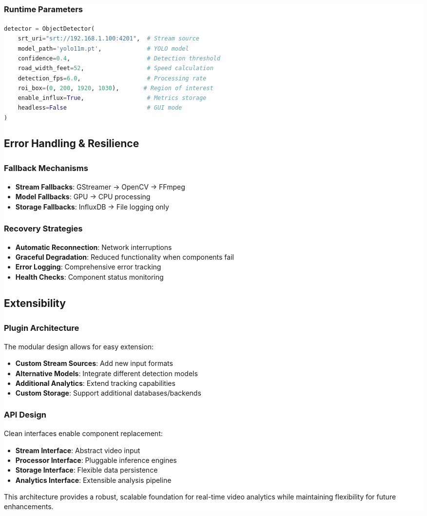 ### Runtime Parameters
```python
detector = ObjectDetector(
    srt_uri="srt://192.168.1.100:4201",  # Stream source
    model_path='yolo11m.pt',             # YOLO model
    confidence=0.4,                      # Detection threshold
    road_width_feet=52,                  # Speed calculation
    detection_fps=6.0,                   # Processing rate
    roi_box=(0, 200, 1920, 1030),       # Region of interest
    enable_influx=True,                  # Metrics storage
    headless=False                       # GUI mode
)
```

## Error Handling & Resilience

### Fallback Mechanisms
- **Stream Fallbacks**: GStreamer → OpenCV → FFmpeg
- **Model Fallbacks**: GPU → CPU processing
- **Storage Fallbacks**: InfluxDB → File logging only

### Recovery Strategies
- **Automatic Reconnection**: Network interruptions
- **Graceful Degradation**: Reduced functionality when components fail
- **Error Logging**: Comprehensive error tracking
- **Health Checks**: Component status monitoring

## Extensibility

### Plugin Architecture
The modular design allows for easy extension:
- **Custom Stream Sources**: Add new input formats
- **Alternative Models**: Integrate different detection models
- **Additional Analytics**: Extend tracking capabilities
- **Custom Storage**: Support additional databases/backends

### API Design
Clean interfaces enable component replacement:
- **Stream Interface**: Abstract video input
- **Processor Interface**: Pluggable inference engines
- **Storage Interface**: Flexible data persistence
- **Analytics Interface**: Extensible analysis pipeline

This architecture provides a robust, scalable foundation for real-time video analytics while maintaining flexibility for future enhancements.
